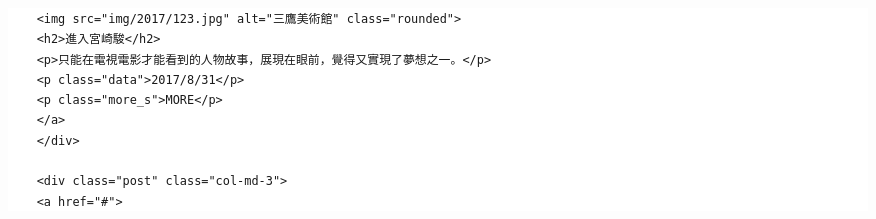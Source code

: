         <img src="img/2017/123.jpg" alt="三鷹美術館" class="rounded">
        <h2>進入宮崎駿</h2>
        <p>只能在電視電影才能看到的人物故事，展現在眼前，覺得又實現了夢想之一。</p>
        <p class="data">2017/8/31</p>
        <p class="more_s">MORE</p>
        </a>	
        </div>

        <div class="post" class="col-md-3">
        <a href="#">